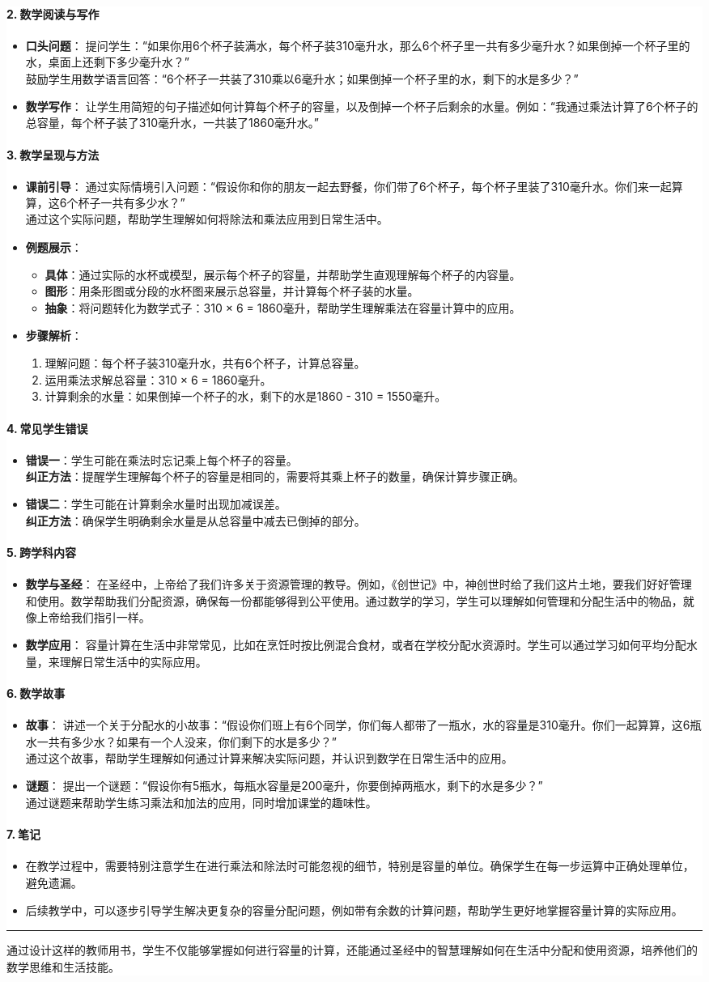 #### 2. **数学阅读与写作**
   - **口头问题**：
     提问学生：“如果你用6个杯子装满水，每个杯子装310毫升水，那么6个杯子里一共有多少毫升水？如果倒掉一个杯子里的水，桌面上还剩下多少毫升水？”  
     鼓励学生用数学语言回答：“6个杯子一共装了310乘以6毫升水；如果倒掉一个杯子里的水，剩下的水是多少？”

   - **数学写作**：
     让学生用简短的句子描述如何计算每个杯子的容量，以及倒掉一个杯子后剩余的水量。例如：“我通过乘法计算了6个杯子的总容量，每个杯子装了310毫升水，一共装了1860毫升水。”

#### 3. **教学呈现与方法**
   - **课前引导**：
     通过实际情境引入问题：“假设你和你的朋友一起去野餐，你们带了6个杯子，每个杯子里装了310毫升水。你们来一起算算，这6个杯子一共有多少水？”  
     通过这个实际问题，帮助学生理解如何将除法和乘法应用到日常生活中。

   - **例题展示**：
     - **具体**：通过实际的水杯或模型，展示每个杯子的容量，并帮助学生直观理解每个杯子的内容量。
     - **图形**：用条形图或分段的水杯图来展示总容量，并计算每个杯子装的水量。
     - **抽象**：将问题转化为数学式子：310 × 6 = 1860毫升，帮助学生理解乘法在容量计算中的应用。

   - **步骤解析**：
     1. 理解问题：每个杯子装310毫升水，共有6个杯子，计算总容量。
     2. 运用乘法求解总容量：310 × 6 = 1860毫升。
     3. 计算剩余的水量：如果倒掉一个杯子的水，剩下的水是1860 - 310 = 1550毫升。

#### 4. **常见学生错误**
   - **错误一**：学生可能在乘法时忘记乘上每个杯子的容量。  
     **纠正方法**：提醒学生理解每个杯子的容量是相同的，需要将其乘上杯子的数量，确保计算步骤正确。
   
   - **错误二**：学生可能在计算剩余水量时出现加减误差。  
     **纠正方法**：确保学生明确剩余水量是从总容量中减去已倒掉的部分。

#### 5. **跨学科内容**
   - **数学与圣经**：
     在圣经中，上帝给了我们许多关于资源管理的教导。例如，《创世记》中，神创世时给了我们这片土地，要我们好好管理和使用。数学帮助我们分配资源，确保每一份都能够得到公平使用。通过数学的学习，学生可以理解如何管理和分配生活中的物品，就像上帝给我们指引一样。
   
   - **数学应用**：
     容量计算在生活中非常常见，比如在烹饪时按比例混合食材，或者在学校分配水资源时。学生可以通过学习如何平均分配水量，来理解日常生活中的实际应用。

#### 6. **数学故事**
   - **故事**：
     讲述一个关于分配水的小故事：“假设你们班上有6个同学，你们每人都带了一瓶水，水的容量是310毫升。你们一起算算，这6瓶水一共有多少水？如果有一个人没来，你们剩下的水是多少？”  
     通过这个故事，帮助学生理解如何通过计算来解决实际问题，并认识到数学在日常生活中的应用。

   - **谜题**：
     提出一个谜题：“假设你有5瓶水，每瓶水容量是200毫升，你要倒掉两瓶水，剩下的水是多少？”  
     通过谜题来帮助学生练习乘法和加法的应用，同时增加课堂的趣味性。

#### 7. **笔记**
   - 在教学过程中，需要特别注意学生在进行乘法和除法时可能忽视的细节，特别是容量的单位。确保学生在每一步运算中正确处理单位，避免遗漏。
   
   - 后续教学中，可以逐步引导学生解决更复杂的容量分配问题，例如带有余数的计算问题，帮助学生更好地掌握容量计算的实际应用。

---

通过设计这样的教师用书，学生不仅能够掌握如何进行容量的计算，还能通过圣经中的智慧理解如何在生活中分配和使用资源，培养他们的数学思维和生活技能。
